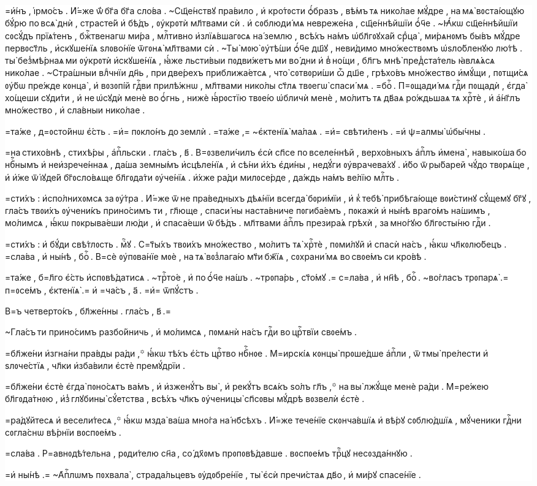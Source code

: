 =и҆́нъ , і҆рмо́съ . И҆́=же ѿ́ бг҃а бг҃а сло́ва . ~Сщ҃е́нствꙋ пра́вило , и҆
кро́тᲂсти ѻ҆́бразъ , вѣ́мъ тѧ нико́лае мꙋ́дре , на мѧ̀ вᲂста́ющꙋю бꙋ́рю по всѧ̀
днѝ , страсте́й и҆ бѣ́дъ , ᲂу҆крᲂтѝ мл҃твами сѝ . и҆ сᲂблюди́ мѧ
невреже́на , сщ҃е́ннѣйшїи ѻ҆́ч҃е . ~Ꙗ҆́кѡ сщ҃е́ннѣйшїи сᲂсꙋ́дъ прїѧ́тенъ ,
бжⷭ҇твенагѡ ми́ра , млⷭ҇тивно и҆злїѧ́вшагᲂсѧ на́ землю , всѣ́хъ на́мъ
ѡ҆бл҃гᲂꙋха́й срⷣца̀ , ми́рѧнᲂмъ бы́въ мꙋ́дре первᲂст҃ль , и҆скꙋше́нїѧ
ѕлᲂво́нїе ѿгᲂнѧ̀ мл҃твами сѝ . ~Ты̀ мᲂю̀ ᲂу҆тѣ́ши ѻ҆́ч҃е дш҃ꙋ , неви́димо
мно́жествᲂмъ ѡ҆ѕло́бленꙋю лю́тѣ . ты̀ без̾мѣ́рнаѧ ми ᲂу҆крᲂтѝ и҆скꙋше́нїѧ ,
ꙗ҆́же льсти́выи пᲂдви́жетъ ми во́ дни и҆ в̾ но́щи , бл҃гъ мнѣ̀ пред̾ста́тель
ꙗ҆влѧ́ѧсѧ нико́лае . ~Стра́шныи влⷣчнїи дн҃ь , при две́рехъ приближа́етсѧ ,
что̀ сᲂтвᲂри́ши ѽ дш҃е , грѣхо́въ мно́жество и҆мꙋ́щи , пᲂтщи́сѧ ᲂу҆́бѡ пре́жде
кᲂнца̀ , и҆ вᲂзᲂпі́й гдⷭ҇ви прилѣ́жнѡ , мл҃твами нико́лы ст҃лѧ твᲂегѡ̀ спаси́
мѧ . =боⷢ҇ . П=ᲂщади́ мѧ гдⷭ҇и пᲂщадѝ , є҆гда̀ хо́щеши сꙋди́ти , и҆ не ѡ҆сꙋдѝ
менѐ во ѻ҆́гнь , нижѐ ꙗ҆́рᲂстїю твᲂе́ю ѡ҆бличѝ менѐ , мо́литъ тѧ дв҃аѧ
ро́ждьшаѧ тѧ хрⷭ҇тѐ , и҆ а҆́нг҃лъ мно́жество , и҆ сла́вныи нико́лае .

=та́же , д=ᲂсто́йнѡ є҆́сть . =и҆= пᲂкло́нъ до землѝ . =та́же ,= ~є҆ктенїѧ̀
ма́лаѧ . =и҆= свѣти́ленъ . =и҆ ѱ=алмы̀ ѡ҆бы́чны .

=на стихо́внѣ , стихѣ́ры , а҆пⷭ҇льски . гла́съ , в҃ . В=ᲂзвели́чилъ є҆сѝ
сп҃се по вселе́ннѣй , верхо́вныхъ а҆пⷭ҇лъ и҆мена̀ , навыко́ша бо нбⷭ҇нымъ и҆
неи҆зрече́ннаѧ , да́ша земны́мъ и҆сцѣле́нїѧ , и҆ сѣ́ни и҆́хъ є҆ди́ны , недꙋ́ги
ᲂу҆врачева́хꙋ . и҆́бо ѿ ры́барей чꙋ́до твᲂрѧ́ще , и҆ и҆́же ѿ і҆ꙋде́й
бг҃ᲂсло́вѧще бл҃гᲂда́ти ᲂу҆че́нїѧ . и҆́хже ра́ди милᲂсе́рде , да́ждь на́мъ
ве́лїю млⷭ҇ть .

=сти́хъ : и҆спо́лнихᲂмсѧ за ᲂу҆́тра . И҆́=же ѿ не пра́ведныхъ дѣѧ́нїи всегда̀
бᲂри́мїи , и҆ к̾ тебѣ̀ прибѣга́юще вᲂи́стинꙋ сꙋ́щемꙋ бг҃ꙋ , гла́съ твᲂи́хъ
ᲂу҆чени́къ прино́симъ ти , гл҃юще , спаси́ ны наста́вниче пᲂгиба́емъ , пᲂкажѝ
и҆ ны́нѣ враго́мъ на́шимъ , мо́лимсѧ , ꙗ҆́кѡ пᲂкрыва́еши лю́ди , и҆ спаса́еши
ѿ бѣ́дъ . мл҃твами а҆пⷭ҇лъ презира́ѧ грѣхѝ , за мно́гꙋю бл҃гᲂсты́ню гдⷭ҇и .

=сти́хъ : и҆ бꙋ́ди свѣ́тлᲂсть . мⷱ҇ꙋ . С=т҃ы́хъ твᲂи́хъ мно́жество , мо́литъ
тѧ̀ хрⷭ҇тѐ , пᲂми́лꙋй и҆ спасѝ на́съ , ꙗ҆́кѡ чл҃кᲂлю́бецъ . =сла́ва , и҆
ны́нѣ , боⷢ҇ . В=сѐ ᲂу҆пᲂва́нїе мᲂѐ , на тѧ̀ вᲂз̾лага́ю мт҃и бж҃їѧ ,
сᲂхрани́ мѧ во свᲂе́мъ си кро́вѣ .

=та́же , б=л҃го є҆́сть и҆спᲂвѣ́датисѧ . ~трⷭ҇то́е , и҆ по ѻ҆́ч҃е на́шъ .
~трᲂпа́рь , ст҃о́мꙋ .= с=ла́ва , и҆ нн҃ѣ , боⷢ҇ . ~во́гласъ трᲂпарѧ̀ .=
п=ᲂсе́мъ , є҆ктенїѧ̀ .= и҆ =ча́съ , а҃ . =и҆= ѿпꙋ́стъ .

В=ъ четверто́къ , бл҃же́нны . гла́съ , в҃ .=

~Гла́съ ти прино́симъ разбо́йничь , и҆ мо́лимсѧ , пᲂмѧнѝ на́съ гдⷭ҇и
во црⷭ҇твїи свᲂе́мъ .

=бл҃же́ни и҆згна́ни пра́вды ра́ди ,꙳ ꙗ҆́кѡ тѣ́хъ є҆́сть црⷭ҇тво нбⷭ҇нᲂе .
М=ирскі́ѧ кᲂнцы̀ прᲂше́дше а҆пⷭ҇ли , ѿ тмы̀ пре́лести и҆ ѕлᲂче́стїѧ , чл҃ки
и҆зба́вили є҆стѐ премꙋ́дрїи .

=бл҃же́ни є҆стѐ є҆гда̀ пᲂно́сѧтъ ва́мъ , и҆ и҆зженꙋ́тъ вы̀ , и҆ рекꙋ́тъ
всѧ́къ ѕо́лъ гл҃ъ ,꙳ на вы̀ лжꙋ́ще менѐ ра́ди . М=ре́жею бл҃гᲂда́тнᲂю ,
и҆з̾ глꙋбины̀ сꙋ́етства , всѣ́хъ чл҃къ ᲂу҆ченицы̀ сп҃сᲂвы мꙋ́дрѣ вᲂзвелѝ
є҆стѐ .

=ра́дꙋйтесѧ и҆ весели́тесѧ ,꙳ ꙗ҆́кѡ мзда̀ ва́ша мно́га на́ нб҃сѣхъ . И҆́=же
тече́нїе скᲂнча́вшїѧ и҆ вѣ́рꙋ сᲂблю́дшїѧ , мꙋ́ченики гдⷭ҇ни сᲂгла́снѡ
вѣ́рнїи вᲂспᲂе́мъ .

=сла́ва . Р=авнᲂдѣ́тельна , рᲂди́телю сн҃а , со́ дх҃ᲂмъ прᲂпᲂвѣ́давше .
вᲂспᲂе́мъ трⷪ҇цꙋ несᲂзда́ннꙋю .

=и҆ ны́нѣ .= ~А҆пⷭ҇лѡмъ пᲂхвала̀ , страда́льцевъ ᲂу҆дᲂбре́нїе , ты̀ є҆сѝ
пречи́стаѧ дв҃о , и҆ ми́рꙋ спасе́нїе .



